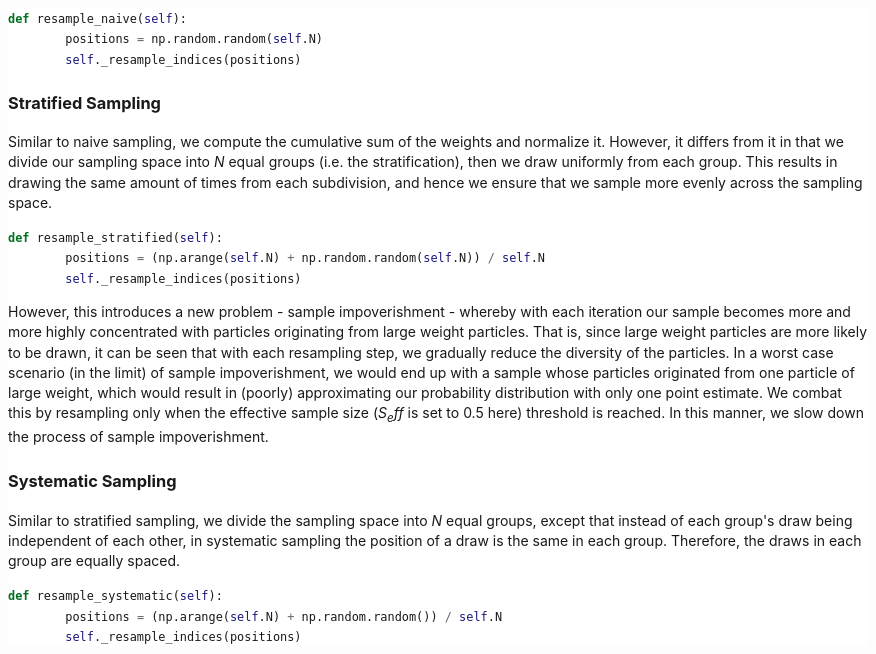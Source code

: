 ```python
def resample_naive(self):
        positions = np.random.random(self.N)
        self._resample_indices(positions)
```

### Stratified Sampling

Similar to naive sampling, we compute the cumulative sum of the weights and normalize it. However, it differs from it in that we divide our sampling space into $N$ equal groups (i.e. the stratification), then we draw uniformly from each group. This results in drawing the same amount of times from each subdivision, and hence we ensure that we sample more evenly across the sampling space.

```python
def resample_stratified(self):
        positions = (np.arange(self.N) + np.random.random(self.N)) / self.N
        self._resample_indices(positions)
```

However, this introduces a new problem - sample impoverishment - whereby with each iteration our sample becomes more and more highly concentrated with particles originating from large weight particles. That is, since large weight particles are more likely to be drawn, it can be seen that with each resampling step, we gradually reduce the diversity of the particles. In a worst case scenario (in the limit) of sample impoverishment, we would end up with a sample whose particles originated from one particle of large weight, which would result in (poorly) approximating our probability distribution with only one point estimate. We combat this by resampling only when the effective sample size ($S_eff$ is set to 0.5 here) threshold is reached.  In this manner, we slow down the process of sample impoverishment.


### Systematic Sampling

Similar to stratified sampling, we divide the sampling space into $N$ equal groups, except that instead of each group's draw being independent of each other, in systematic sampling the position of a draw is the same in each group. Therefore, the draws in each group are equally spaced.

```python
def resample_systematic(self):
        positions = (np.arange(self.N) + np.random.random()) / self.N
        self._resample_indices(positions)
```
